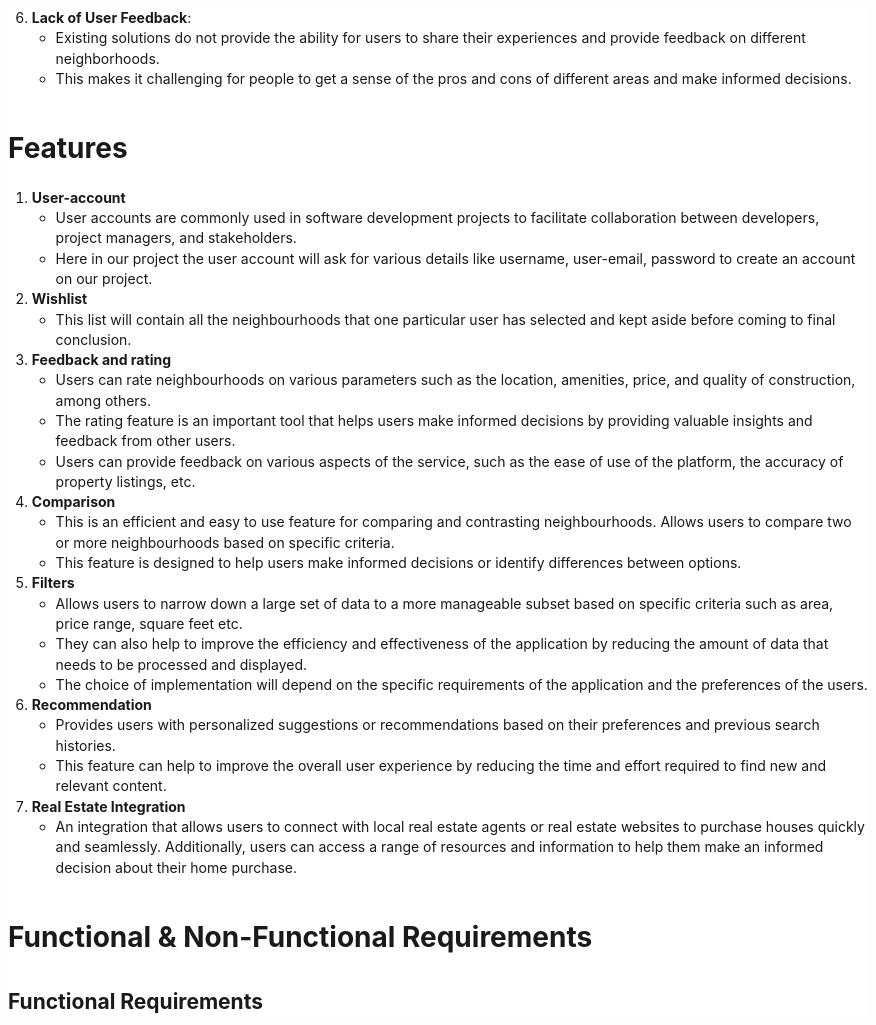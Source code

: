 6. **Lack of User Feedback**: 
    - Existing solutions do not provide the ability for users to share their experiences and provide feedback on different neighborhoods.
    - This makes it challenging for people to get a sense of the pros and cons of different areas and make informed decisions.

# **Features**

1. **User-account**
    - User accounts are commonly used in software development projects to facilitate collaboration between developers, project managers, and stakeholders.
    - Here in our project the user account will ask for various details like username, user-email, password to create an account on our project.
2. **Wishlist**
    - This list will contain all the neighbourhoods that one particular user has selected and kept aside before coming to final conclusion.
3. **Feedback and rating**
    - Users can rate neighbourhoods on various parameters such as the location, amenities, price, and quality of construction, among others.
    - The rating feature is an important tool that helps users make informed decisions by providing valuable insights and feedback from other users.
    - Users can provide feedback on various aspects of the service, such as the ease of use of the platform, the accuracy of property listings, etc.
4. **Comparison**
    - This is an efficient and easy to use feature for comparing and contrasting neighbourhoods. Allows users to compare two or more neighbourhoods based on specific criteria.
    - This feature is designed to help users make informed decisions or identify differences between options.
5.  **Filters**
    - Allows users to narrow down a large set of data to a more manageable subset based on specific criteria such as area, price range, square feet etc.
    - They can also help to improve the efficiency and effectiveness of the application by reducing the amount of data that needs to be processed and displayed.
    - The choice of implementation will depend on the specific requirements of the application and the preferences of the users.
6. **Recommendation**
    - Provides users with personalized suggestions or recommendations based on their preferences and previous search histories.
    - This feature can help to improve the overall user experience by reducing the time and effort required to find new and relevant content.
7. **Real Estate Integration**
    - An integration that allows users to connect with local real estate agents or real estate websites to purchase houses quickly and seamlessly. Additionally, users can access a range of resources and information to help them make an informed decision about their home purchase.

# Functional & Non-Functional Requirements

## Functional Requirements
